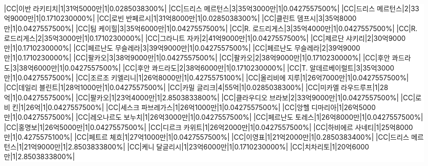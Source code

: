 |CC|이반 라키티치|1|31억5000만|1|0.0285038300%|
|CC|드리스 메르턴스|3|35억3000만|1|0.0427557500%|
|CC|드리스 메르턴스|2|33억9000만|1|0.1710230000%|
|CC|로빈 반페르시|1|31억8000만|1|0.0285038300%|
|CC|클린트 뎀프시|3|35억8000만|1|0.0427557500%|
|CC|팀 케이힐|3|35억6000만|1|0.0427557500%|
|CC|R. 로드리게스|3|35억4000만|1|0.0427557500%|
|CC|R. 로드리게스|2|35억3000만|1|0.1710230000%|
|CC|그라니트 자카|2|41억9000만|1|0.0427557500%|
|CC|제르단 샤키리|2|30억9000만|1|0.1710230000%|
|CC|페르난도 무슬레라|3|39억9000만|1|0.0427557500%|
|CC|페르난도 무슬레라|2|39억9000만|1|0.1710230000%|
|CC|팔카오|3|38억9000만|1|0.0427557500%|
|CC|팔카오|2|38억9000만|1|0.1710230000%|
|CC|후안 콰드라도|3|38억6000만|1|0.0427557500%|
|CC|후안 콰드라도|2|38억6000만|1|0.1710230000%|
|CC|T. 알데르베이럴트|3|35억3000만|1|0.0427557500%|
|CC|조르조 키엘리니|1|26억8000만|1|0.4275575100%|
|CC|올리비에 지루|1|26억7000만|1|0.0427557500%|
|CC|데일리 블린트|1|28억1000만|1|0.0427557500%|
|CC|카밀 글리크|4|55억|1|0.0285038300%|
|CC|미카엘 라우드루프|1|28억|1|0.0427557500%|
|CC|팔카오|1|23억4000만|1|2.8503833800%|
|CC|클라우디오 브라보|2|33억9000만|1|0.0427557500%|
|CC|로비 킨|1|26억|1|0.0427557500%|
|CC|세스크 파브레가스|1|26억1000만|1|0.0427557500%|
|CC|앙헬 디마리아|1|26억5000만|1|0.0427557500%|
|CC|레오나르도 보누치|1|26억3000만|1|0.0427557500%|
|CC|페르난도 토레스|1|26억8000만|1|0.0427557500%|
|CC|홍명보|1|26억5000만|1|0.0427557500%|
|CC|디르크 카위트|1|26억2000만|1|0.0427557500%|
|CC|하비에르 사네티|1|25억8000만|1|0.4275575100%|
|CC|페트르 체흐|1|27억1000만|1|0.0427557500%|
|CC|이영표|1|21억2000만|1|0.2850383400%|
|CC|드리스 메르턴스|1|21억9000만|1|2.8503833800%|
|CC|케니 달글리시|1|23억6000만|1|0.1710230000%|
|CC|치차리토|1|20억6000만|1|2.8503833800%|
